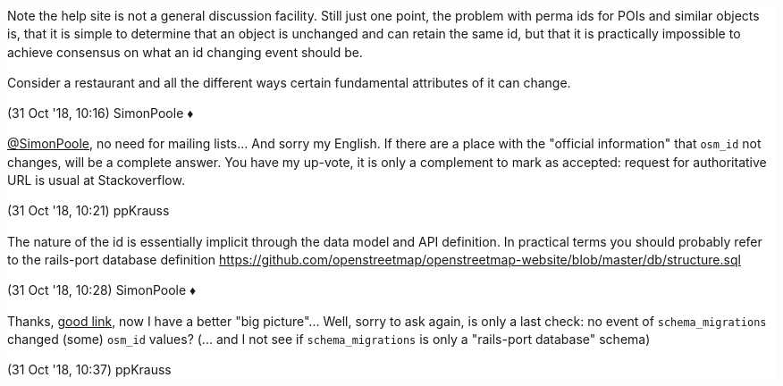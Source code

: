 <div class="comment-text">
<p>Note the help site is not a general discussion facility. Still just one point, the problem with perma ids for POIs and similar objects is, that it is simple to determine that an object is unchanged and can retain the same id, but that it is practically impossible to achieve consensus on what an id changing event should be.</p>
<p>Consider a restaurant and all the different ways certain fundamental attributes of it can change.</p>
</div>
<div id="comment-66590-info" class="comment-info">
<span class="comment-age">(31 Oct '18, 10:16)</span> <span class="comment-user userinfo">SimonPoole ♦</span>
</div>
</div>
<span id="66591"></span>
<div id="comment-66591" class="comment">
<div id="post-66591-score" class="comment-score">
&#10;</div>
<div class="comment-text">
<p><a href="https://help.openstreetmap.org/users/2053/simonpoole"></a><a href="https://help.openstreetmap.org/users/2053/simonpoole">@SimonPoole</a>, no need for mailing lists... And sorry my English. If there are a place with the "official information" that <code>osm_id</code> not changes, will be a complete answer. You have my up-vote, it is only a complement to mark as accepted: request for authoritative URL is usual at Stackoverflow.</p>
</div>
<div id="comment-66591-info" class="comment-info">
<span class="comment-age">(31 Oct '18, 10:21)</span> <span class="comment-user userinfo">ppKrauss</span>
</div>
</div>
<span id="66593"></span>
<div id="comment-66593" class="comment">
<div id="post-66593-score" class="comment-score">
&#10;</div>
<div class="comment-text">
<p>The nature of the id is essentially implicit through the data model and API definition. In practical terms you should probably refer to the rails-port database definition <a href="https://github.com/openstreetmap/openstreetmap-website/blob/master/db/structure.sql">https://github.com/openstreetmap/openstreetmap-website/blob/master/db/structure.sql</a></p>
</div>
<div id="comment-66593-info" class="comment-info">
<span class="comment-age">(31 Oct '18, 10:28)</span> <span class="comment-user userinfo">SimonPoole ♦</span>
</div>
</div>
<span id="66594"></span>
<div id="comment-66594" class="comment not_top_scorer">
<div id="post-66594-score" class="comment-score">
&#10;</div>
<div class="comment-text">
<p>Thanks, <a href="https://github.com/openstreetmap/openstreetmap-website/blob/master/db/structure.sql">good link</a>, now I have a better "big picture"... Well, sorry to ask again, is only a last check: no event of <code>schema_migrations</code> changed (some) <code>osm_id</code> values? (... and I not see if <code>schema_migrations</code> is only a "rails-port database" schema)</p>
</div>
<div id="comment-66594-info" class="comment-info">
<span class="comment-age">(31 Oct '18, 10:37)</span> <span class="comment-user userinfo">ppKrauss</span>
</div>
</div>
<span id="66595"></span>
<div id="comment-66595" class="comment not_top_scorer">
<div id="post-66595-score" class="comment-score">
&#10;</div>
<div class="comment-text">